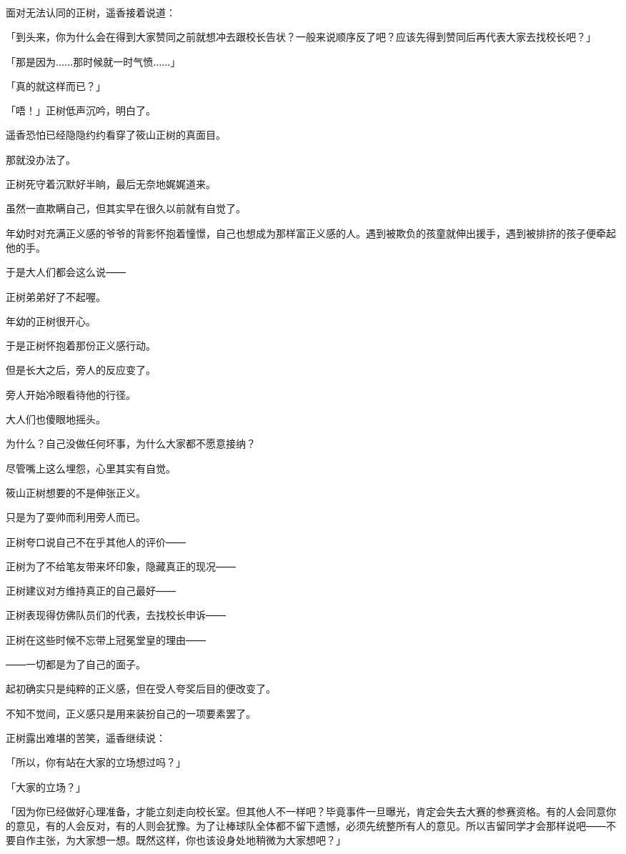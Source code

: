 面对无法认同的正树，遥香接着说道：

「到头来，你为什么会在得到大家赞同之前就想冲去跟校长告状？一般来说顺序反了吧？应该先得到赞同后再代表大家去找校长吧？」

「那是因为……那时候就一时气愤……」

「真的就这样而已？」

「唔！」正树低声沉吟，明白了。

遥香恐怕已经隐隐约约看穿了筱山正树的真面目。

那就没办法了。

正树死守着沉默好半晌，最后无奈地娓娓道来。

虽然一直欺瞒自己，但其实早在很久以前就有自觉了。

年幼时对充满正义感的爷爷的背影怀抱着憧憬，自己也想成为那样富正义感的人。遇到被欺负的孩童就伸出援手，遇到被排挤的孩子便牵起他的手。

于是大人们都会这么说——

正树弟弟好了不起喔。

年幼的正树很开心。

于是正树怀抱着那份正义感行动。

但是长大之后，旁人的反应变了。

旁人开始冷眼看待他的行径。

大人们也傻眼地摇头。

为什么？自己没做任何坏事，为什么大家都不愿意接纳？

尽管嘴上这么埋怨，心里其实有自觉。

筱山正树想要的不是伸张正义。

只是为了耍帅而利用旁人而已。

正树夸口说自己不在乎其他人的评价——

正树为了不给笔友带来坏印象，隐藏真正的现况——

正树建议对方维持真正的自己最好——

正树表现得仿佛队员们的代表，去找校长申诉——

正树在这些时候不忘带上冠冕堂皇的理由——

——一切都是为了自己的面子。

起初确实只是纯粹的正义感，但在受人夸奖后目的便改变了。

不知不觉间，正义感只是用来装扮自己的一项要素罢了。

正树露出难堪的苦笑，遥香继续说：

「所以，你有站在大家的立场想过吗？」

「大家的立场？」

「因为你已经做好心理准备，才能立刻走向校长室。但其他人不一样吧？毕竟事件一旦曝光，肯定会失去大赛的参赛资格。有的人会同意你的意见，有的人会反对，有的人则会犹豫。为了让棒球队全体都不留下遗憾，必须先统整所有人的意见。所以吉留同学才会那样说吧——不要自作主张，为大家想一想。既然这样，你也该设身处地稍微为大家想吧？」

